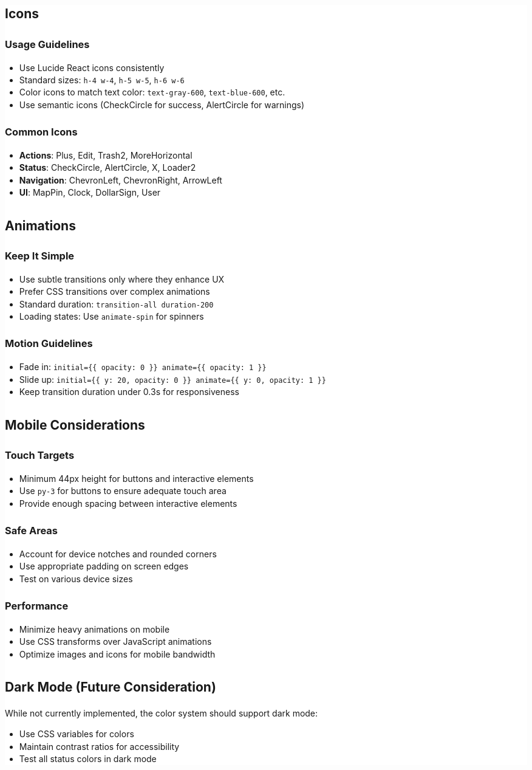 ## Icons

### Usage Guidelines
- Use Lucide React icons consistently
- Standard sizes: `h-4 w-4`, `h-5 w-5`, `h-6 w-6`
- Color icons to match text color: `text-gray-600`, `text-blue-600`, etc.
- Use semantic icons (CheckCircle for success, AlertCircle for warnings)

### Common Icons
- **Actions**: Plus, Edit, Trash2, MoreHorizontal
- **Status**: CheckCircle, AlertCircle, X, Loader2
- **Navigation**: ChevronLeft, ChevronRight, ArrowLeft
- **UI**: MapPin, Clock, DollarSign, User

## Animations

### Keep It Simple
- Use subtle transitions only where they enhance UX
- Prefer CSS transitions over complex animations
- Standard duration: `transition-all duration-200`
- Loading states: Use `animate-spin` for spinners

### Motion Guidelines
- Fade in: `initial={{ opacity: 0 }} animate={{ opacity: 1 }}`
- Slide up: `initial={{ y: 20, opacity: 0 }} animate={{ y: 0, opacity: 1 }}`
- Keep transition duration under 0.3s for responsiveness

## Mobile Considerations

### Touch Targets
- Minimum 44px height for buttons and interactive elements
- Use `py-3` for buttons to ensure adequate touch area
- Provide enough spacing between interactive elements

### Safe Areas
- Account for device notches and rounded corners
- Use appropriate padding on screen edges
- Test on various device sizes

### Performance
- Minimize heavy animations on mobile
- Use CSS transforms over JavaScript animations
- Optimize images and icons for mobile bandwidth

## Dark Mode (Future Consideration)

While not currently implemented, the color system should support dark mode:
- Use CSS variables for colors
- Maintain contrast ratios for accessibility
- Test all status colors in dark mode
